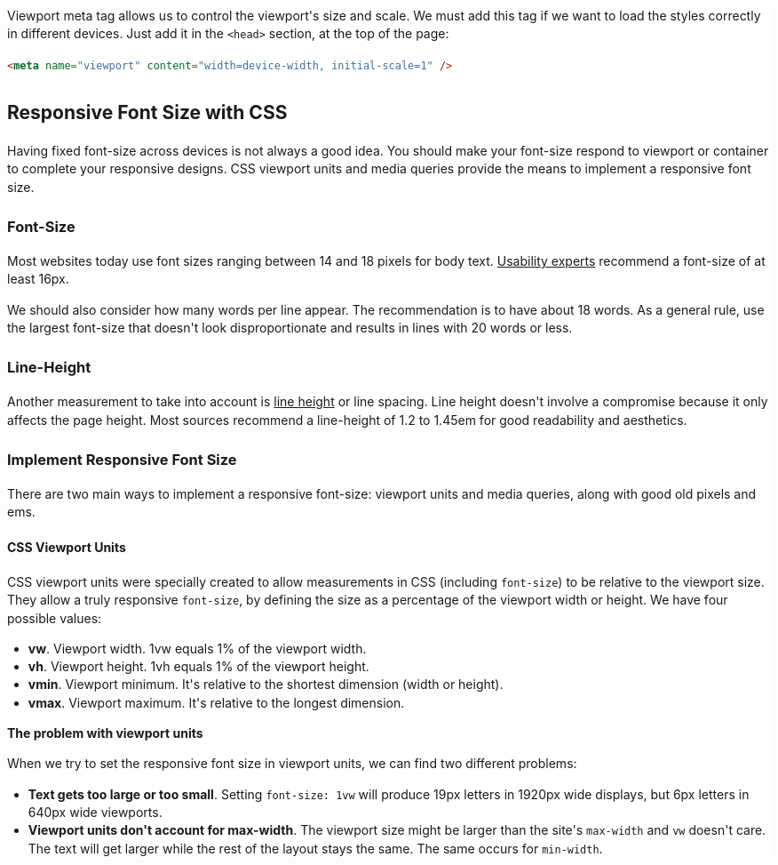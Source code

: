 Viewport meta tag allows us to control the viewport's size and scale. We must add this tag if we want to load the styles correctly in different devices. Just add it in the `<head>` section, at the top of the page:

```html
<meta name="viewport" content="width=device-width, initial-scale=1" />
```

## Responsive Font Size with CSS

Having fixed font-size across devices is not always a good idea. You should make your font-size respond to viewport or container to complete your responsive designs. CSS viewport units and media queries provide the means to implement a responsive font size.

### Font-Size

Most websites today use font sizes ranging between 14 and 18 pixels for body text. [Usability experts](https://www.smashingmagazine.com/2011/10/16-pixels-body-copy-anything-less-costly-mistake/) recommend a font-size of at least 16px.

We should also consider how many words per line appear. The recommendation is to have about 18 words. As a general rule, use the largest font-size that doesn't look disproportionate and results in lines with 20 words or less.

### Line-Height

Another measurement to take into account is [line height](https://developer.mozilla.org/en/docs/Web/CSS/line-height) or line spacing. Line height doesn't involve a compromise because it only affects the page height. Most sources recommend a line-height of 1.2 to 1.45em for good readability and aesthetics.

### Implement Responsive Font Size

There are two main ways to implement a responsive font-size: viewport units and media queries, along with good old pixels and ems.

#### CSS Viewport Units

CSS viewport units were specially created to allow measurements in CSS (including `font-size`) to be relative to the viewport size. They allow a truly responsive `font-size`, by defining the size as a percentage of the viewport width or height. We have four possible values:

- **vw**. Viewport width. 1vw equals 1% of the viewport width.
- **vh**. Viewport height. 1vh equals 1% of the viewport height.
- **vmin**. Viewport minimum. It's relative to the shortest dimension (width or height).
- **vmax**. Viewport maximum. It's relative to the longest dimension.

**The problem with viewport units**

When we try to set the responsive font size in viewport units, we can find two different problems:

- **Text gets too large or too small**. Setting `font-size: 1vw` will produce 19px letters in 1920px wide displays, but 6px letters in 640px wide viewports.
- **Viewport units don't account for max-width**. The viewport size might be larger than the site's `max-width` and `vw` doesn't care. The text will get larger while the rest of the layout stays the same. The same occurs for `min-width`.

